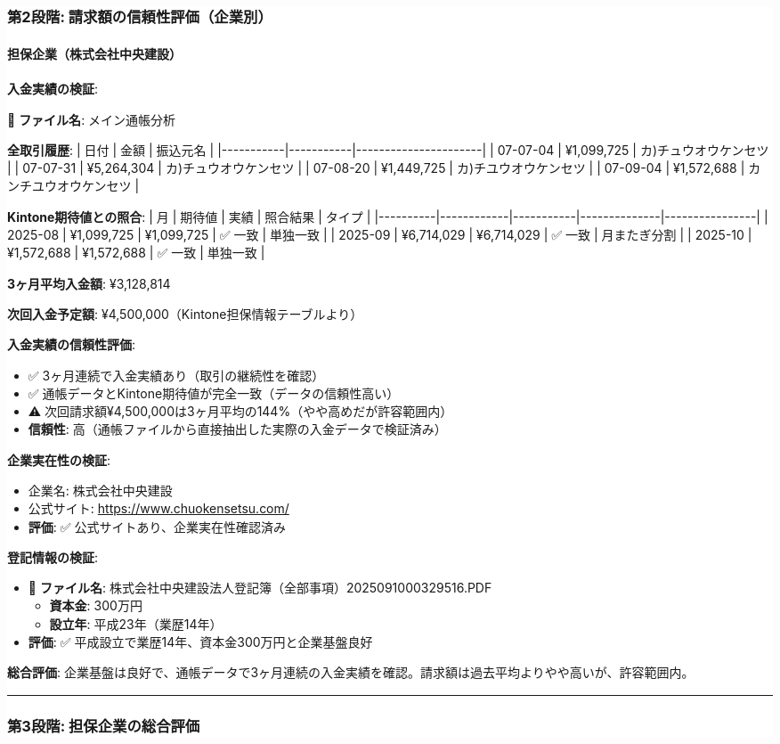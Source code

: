 
### 第2段階: 請求額の信頼性評価（企業別）

#### 担保企業（株式会社中央建設）

**入金実績の検証**:

📄 **ファイル名**: メイン通帳分析

**全取引履歴**:
| 日付      | 金額      | 振込元名              |
|-----------|-----------|----------------------|
| 07-07-04  | ¥1,099,725 | カ)チュウオウケンセツ |
| 07-07-31  | ¥5,264,304 | カ)チュウオウケンセツ |
| 07-08-20  | ¥1,449,725 | カ)チユウオウケンセツ |
| 07-09-04  | ¥1,572,688 | カンチユウオウケンセツ |

**Kintone期待値との照合**:
| 月       | 期待値      | 実績      | 照合結果     | タイプ         |
|----------|------------|-----------|--------------|----------------|
| 2025-08  | ¥1,099,725 | ¥1,099,725 | ✅ 一致      | 単独一致       |
| 2025-09  | ¥6,714,029 | ¥6,714,029 | ✅ 一致      | 月またぎ分割   |
| 2025-10  | ¥1,572,688 | ¥1,572,688 | ✅ 一致      | 単独一致       |

**3ヶ月平均入金額**: ¥3,128,814

**次回入金予定額**: ¥4,500,000（Kintone担保情報テーブルより）

**入金実績の信頼性評価**:
- ✅ 3ヶ月連続で入金実績あり（取引の継続性を確認）
- ✅ 通帳データとKintone期待値が完全一致（データの信頼性高い）
- ⚠️ 次回請求額¥4,500,000は3ヶ月平均の144%（やや高めだが許容範囲内）
- **信頼性**: 高（通帳ファイルから直接抽出した実際の入金データで検証済み）

**企業実在性の検証**:
- 企業名: 株式会社中央建設
- 公式サイト: https://www.chuokensetsu.com/
- **評価**: ✅ 公式サイトあり、企業実在性確認済み

**登記情報の検証**:
- 📄 **ファイル名**: 株式会社中央建設法人登記簿（全部事項）2025091000329516.PDF
  - **資本金**: 300万円
  - **設立年**: 平成23年（業歴14年）
- **評価**: ✅ 平成設立で業歴14年、資本金300万円と企業基盤良好

**総合評価**: 企業基盤は良好で、通帳データで3ヶ月連続の入金実績を確認。請求額は過去平均よりやや高いが、許容範囲内。

---

### 第3段階: 担保企業の総合評価
